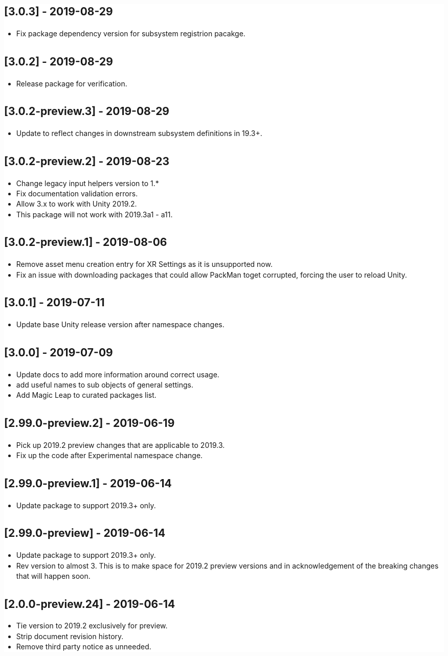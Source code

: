 ## [3.0.3] - 2019-08-29
* Fix package dependency version for subsystem registrion pacakge.

## [3.0.2] - 2019-08-29
* Release package for verification.

## [3.0.2-preview.3] - 2019-08-29
* Update to reflect changes in downstream subsystem definitions in 19.3+.

## [3.0.2-preview.2] - 2019-08-23
* Change legacy input helpers version to 1.*
* Fix documentation validation errors.
* Allow 3.x to work with Unity 2019.2.
* This package will not work with 2019.3a1 - a11.

## [3.0.2-preview.1] - 2019-08-06
* Remove asset menu creation entry for XR Settings as it is unsupported now.
* Fix an issue with downloading packages that could allow PackMan toget corrupted, forcing the user to reload Unity.

## [3.0.1] - 2019-07-11
* Update base Unity release version after namespace changes.

## [3.0.0] - 2019-07-09
* Update docs to add more information around correct usage.
* add useful names to sub objects of general settings.
* Add Magic Leap to curated packages list.

## [2.99.0-preview.2] - 2019-06-19
* Pick up 2019.2 preview changes that are applicable to 2019.3.
* Fix up the code after Experimental namespace change.

## [2.99.0-preview.1] - 2019-06-14
* Update package to support 2019.3+ only.

## [2.99.0-preview] - 2019-06-14
* Update package to support 2019.3+ only.
* Rev version to almost 3. This is to make space for 2019.2 preview versions and in acknowledgement of the breaking changes that will happen soon.

## [2.0.0-preview.24] - 2019-06-14
* Tie version to 2019.2 exclusively for preview.
* Strip document revision history.
* Remove third party notice as unneeded.
